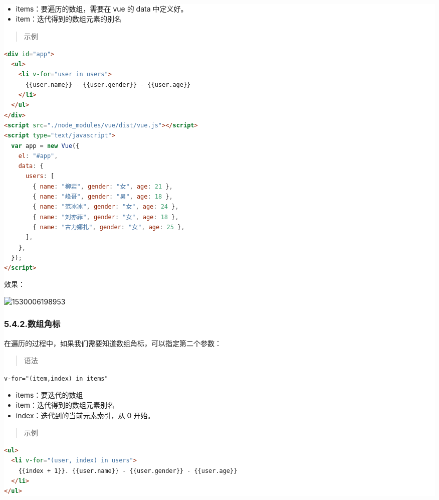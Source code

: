 - items：要遍历的数组，需要在 vue 的 data 中定义好。
- item：迭代得到的数组元素的别名

> 示例

```html
<div id="app">
  <ul>
    <li v-for="user in users">
      {{user.name}} - {{user.gender}} - {{user.age}}
    </li>
  </ul>
</div>
<script src="./node_modules/vue/dist/vue.js"></script>
<script type="text/javascript">
  var app = new Vue({
    el: "#app",
    data: {
      users: [
        { name: "柳岩", gender: "女", age: 21 },
        { name: "峰哥", gender: "男", age: 18 },
        { name: "范冰冰", gender: "女", age: 24 },
        { name: "刘亦菲", gender: "女", age: 18 },
        { name: "古力娜扎", gender: "女", age: 25 },
      ],
    },
  });
</script>
```

效果：

![1530006198953](http://js.hnlyx.top/img/1530006198953.png)

### 5.4.2.数组角标

在遍历的过程中，如果我们需要知道数组角标，可以指定第二个参数：

> 语法

```
v-for="(item,index) in items"
```

- items：要迭代的数组
- item：迭代得到的数组元素别名
- index：迭代到的当前元素索引，从 0 开始。

> 示例

```html
<ul>
  <li v-for="(user, index) in users">
    {{index + 1}}. {{user.name}} - {{user.gender}} - {{user.age}}
  </li>
</ul>
```
